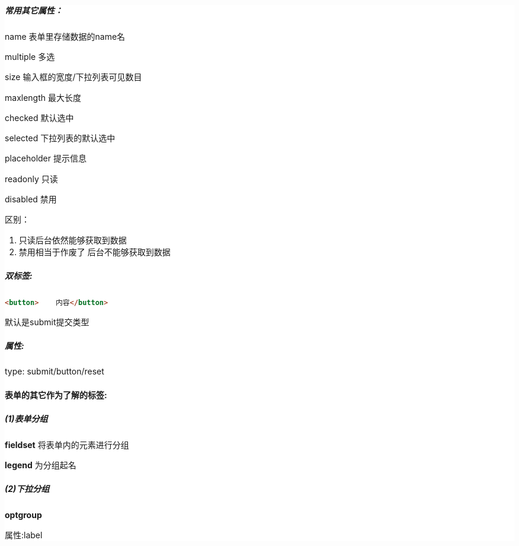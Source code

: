 

##### 常用其它属性：

name         表单里存储数据的name名

multiple    多选

size            输入框的宽度/下拉列表可见数目

maxlength 最大长度

checked      默认选中

selected      下拉列表的默认选中

placeholder 提示信息

readonly   只读

disabled      禁用

区别：

1. 只读后台依然能够获取到数据
2. 禁用相当于作废了  后台不能够获取到数据


##### 双标签:

```html
<button>	内容</button>
```

默认是submit提交类型

##### 属性:

type: submit/button/reset

#### 表单的其它作为了解的标签:

##### (1)表单分组

**fieldset** 将表单内的元素进行分组

**legend** 为分组起名

##### (2)下拉分组

**optgroup**

属性:label
